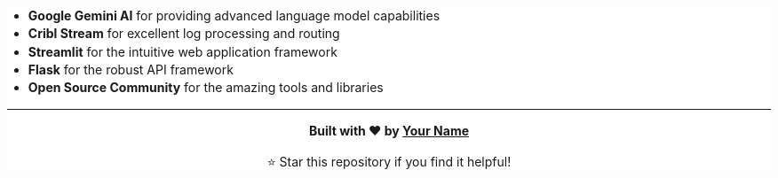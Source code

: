 - **Google Gemini AI** for providing advanced language model capabilities
- **Cribl Stream** for excellent log processing and routing
- **Streamlit** for the intuitive web application framework
- **Flask** for the robust API framework
- **Open Source Community** for the amazing tools and libraries

---

<div align="center">

**Built with ❤️ by [Your Name](https://github.com/yourusername)**

⭐ Star this repository if you find it helpful!

</div>
